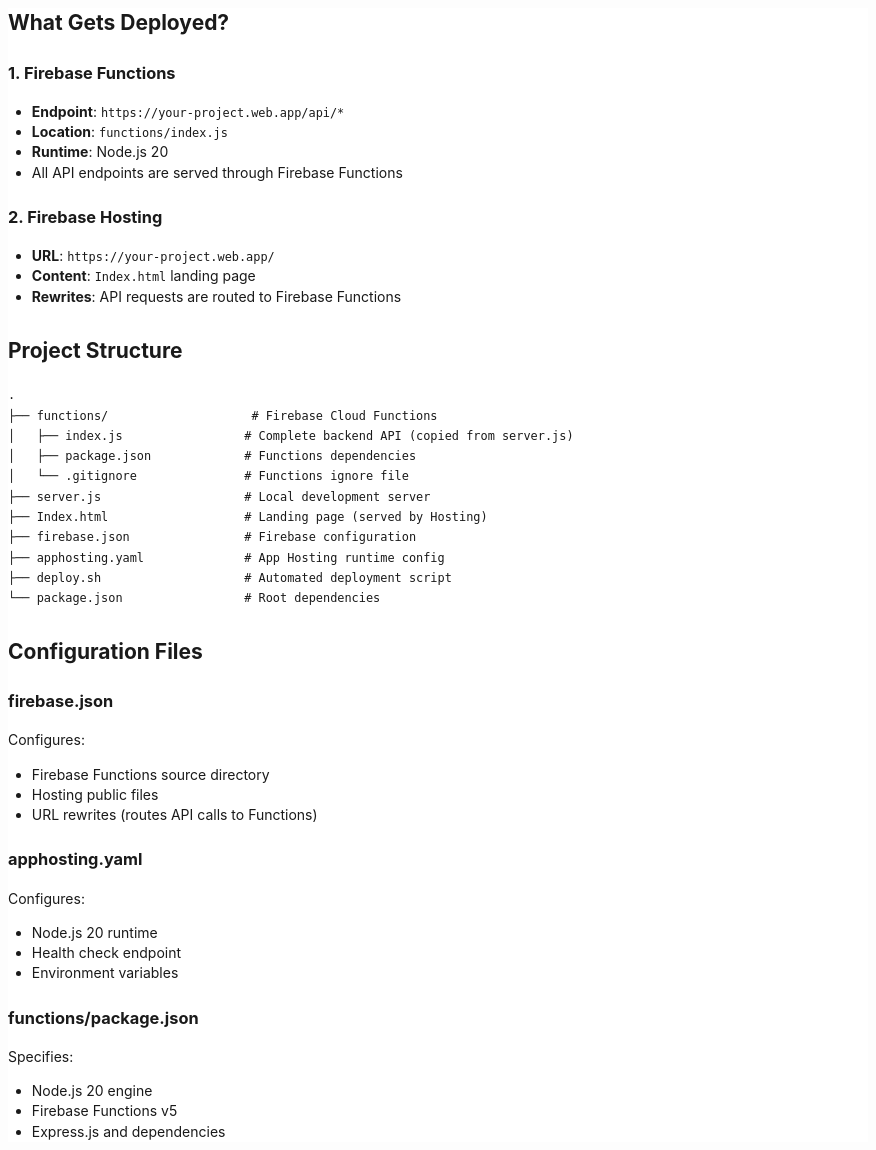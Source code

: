 ## What Gets Deployed?

### 1. Firebase Functions
- **Endpoint**: `https://your-project.web.app/api/*`
- **Location**: `functions/index.js`
- **Runtime**: Node.js 20
- All API endpoints are served through Firebase Functions

### 2. Firebase Hosting
- **URL**: `https://your-project.web.app/`
- **Content**: `Index.html` landing page
- **Rewrites**: API requests are routed to Firebase Functions

## Project Structure

```
.
├── functions/                    # Firebase Cloud Functions
│   ├── index.js                 # Complete backend API (copied from server.js)
│   ├── package.json             # Functions dependencies
│   └── .gitignore               # Functions ignore file
├── server.js                    # Local development server
├── Index.html                   # Landing page (served by Hosting)
├── firebase.json                # Firebase configuration
├── apphosting.yaml              # App Hosting runtime config
├── deploy.sh                    # Automated deployment script
└── package.json                 # Root dependencies
```

## Configuration Files

### firebase.json
Configures:
- Firebase Functions source directory
- Hosting public files
- URL rewrites (routes API calls to Functions)

### apphosting.yaml
Configures:
- Node.js 20 runtime
- Health check endpoint
- Environment variables

### functions/package.json
Specifies:
- Node.js 20 engine
- Firebase Functions v5
- Express.js and dependencies
